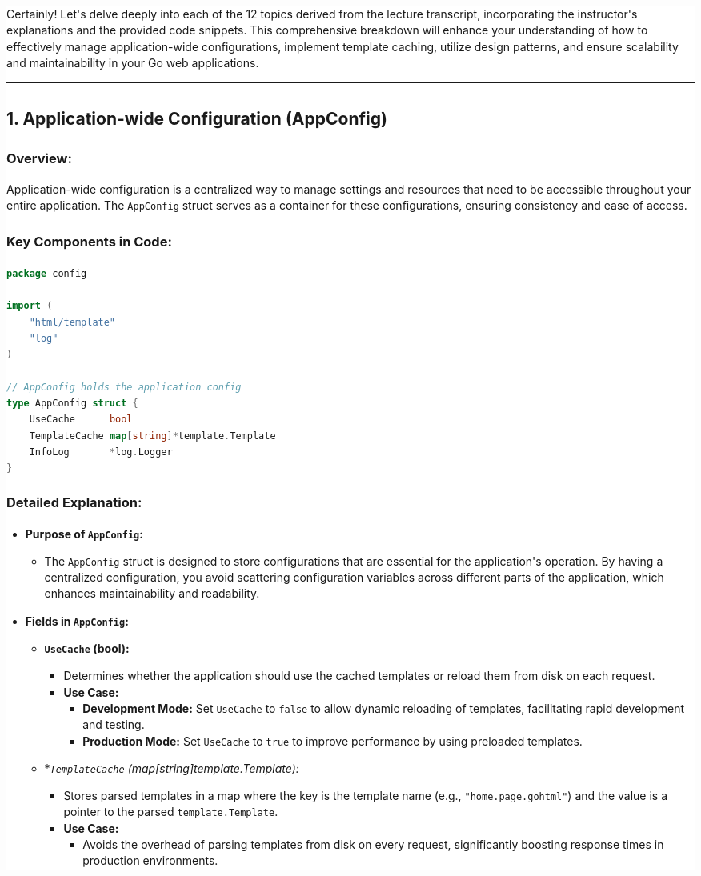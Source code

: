 Certainly! Let's delve deeply into each of the 12 topics derived from the lecture transcript, incorporating the instructor's explanations and the provided code snippets. This comprehensive breakdown will enhance your understanding of how to effectively manage application-wide configurations, implement template caching, utilize design patterns, and ensure scalability and maintainability in your Go web applications.

---

## **1. Application-wide Configuration (AppConfig)**

### **Overview:**
Application-wide configuration is a centralized way to manage settings and resources that need to be accessible throughout your entire application. The `AppConfig` struct serves as a container for these configurations, ensuring consistency and ease of access.

### **Key Components in Code:**
```go
package config

import (
	"html/template"
	"log"
)

// AppConfig holds the application config
type AppConfig struct {
	UseCache      bool
	TemplateCache map[string]*template.Template
	InfoLog       *log.Logger
}
```

### **Detailed Explanation:**

- **Purpose of `AppConfig`:**
  - The `AppConfig` struct is designed to store configurations that are essential for the application's operation. By having a centralized configuration, you avoid scattering configuration variables across different parts of the application, which enhances maintainability and readability.

- **Fields in `AppConfig`:**
  - **`UseCache` (bool):**
    - Determines whether the application should use the cached templates or reload them from disk on each request.
    - **Use Case:** 
      - **Development Mode:** Set `UseCache` to `false` to allow dynamic reloading of templates, facilitating rapid development and testing.
      - **Production Mode:** Set `UseCache` to `true` to improve performance by using preloaded templates.
  
  - **`TemplateCache` (map[string]*template.Template):**
    - Stores parsed templates in a map where the key is the template name (e.g., `"home.page.gohtml"`) and the value is a pointer to the parsed `template.Template`.
    - **Use Case:** 
      - Avoids the overhead of parsing templates from disk on every request, significantly boosting response times in production environments.
  